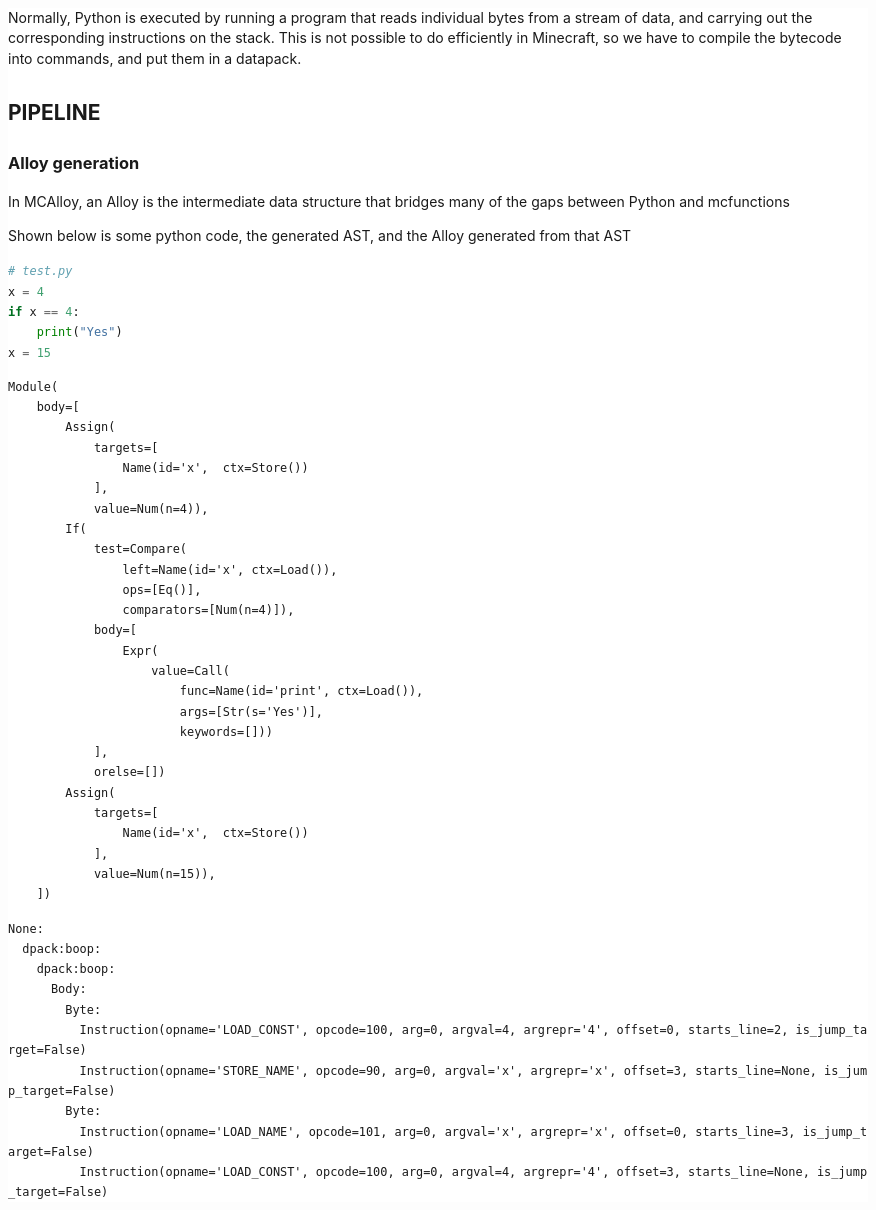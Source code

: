 Normally, Python is executed by running a program that reads individual bytes from a stream of data, and carrying out the corresponding instructions on the stack. This is not possible to do efficiently in Minecraft, so we have to compile the bytecode into commands, and put them in a datapack.  


## PIPELINE

### Alloy generation

In MCAlloy, an Alloy is the intermediate data structure that bridges many of the gaps between Python and mcfunctions

Shown below is some python code, the generated AST, and the Alloy generated from that AST

```python
# test.py
x = 4
if x == 4:
    print("Yes")
x = 15
```

```
Module(
    body=[
        Assign(
            targets=[
                Name(id='x',  ctx=Store())
            ],
            value=Num(n=4)),
        If(
            test=Compare(
                left=Name(id='x', ctx=Load()), 
                ops=[Eq()], 
                comparators=[Num(n=4)]), 
            body=[
                Expr(
                    value=Call(
                        func=Name(id='print', ctx=Load()), 
                        args=[Str(s='Yes')], 
                        keywords=[]))
            ],
            orelse=[])
        Assign(
            targets=[
                Name(id='x',  ctx=Store())
            ],
            value=Num(n=15)),
    ])
```

```
None:
  dpack:boop:
    dpack:boop:
      Body:
        Byte:
          Instruction(opname='LOAD_CONST', opcode=100, arg=0, argval=4, argrepr='4', offset=0, starts_line=2, is_jump_target=False)
          Instruction(opname='STORE_NAME', opcode=90, arg=0, argval='x', argrepr='x', offset=3, starts_line=None, is_jump_target=False)
        Byte:
          Instruction(opname='LOAD_NAME', opcode=101, arg=0, argval='x', argrepr='x', offset=0, starts_line=3, is_jump_target=False)
          Instruction(opname='LOAD_CONST', opcode=100, arg=0, argval=4, argrepr='4', offset=3, starts_line=None, is_jump_target=False)
```